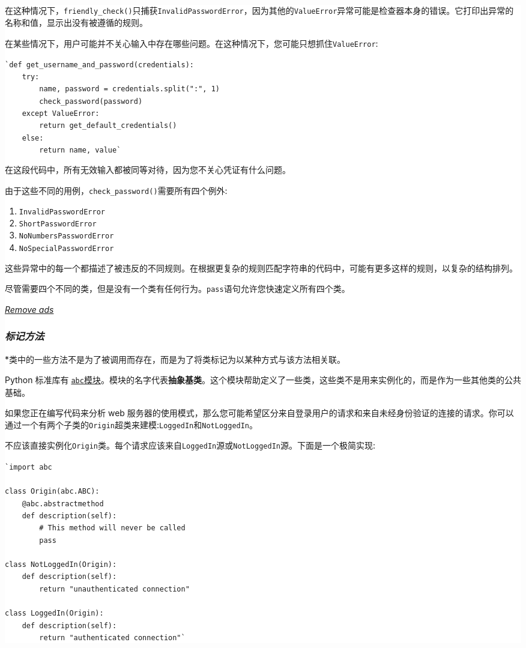 在这种情况下，`friendly_check()`只捕获`InvalidPasswordError`，因为其他的`ValueError`异常可能是检查器本身的错误。它打印出异常的名称和值，显示出没有被遵循的规则。

在某些情况下，用户可能并不关心输入中存在哪些问题。在这种情况下，您可能只想抓住`ValueError`:

```
`def get_username_and_password(credentials):
    try:
        name, password = credentials.split(":", 1)
        check_password(password)
    except ValueError:
        return get_default_credentials()
    else:
        return name, value` 
```

在这段代码中，所有无效输入都被同等对待，因为您不关心凭证有什么问题。

由于这些不同的用例，`check_password()`需要所有四个例外:

1.  `InvalidPasswordError`
2.  `ShortPasswordError`
3.  `NoNumbersPasswordError`
4.  `NoSpecialPasswordError`

这些异常中的每一个都描述了被违反的不同规则。在根据更复杂的规则匹配字符串的代码中，可能有更多这样的规则，以复杂的结构排列。

尽管需要四个不同的类，但是没有一个类有任何行为。`pass`语句允许您快速定义所有四个类。

[*Remove ads*](/account/join/)

### *标记方法*

 *类中的一些方法不是为了被调用而存在，而是为了将类标记为以某种方式与该方法相关联。

Python 标准库有 [`abc`模块](https://realpython.com/python-interface/)。模块的名字代表**抽象基类**。这个模块帮助定义了一些类，这些类不是用来实例化的，而是作为一些其他类的公共基础。

如果您正在编写代码来分析 web 服务器的使用模式，那么您可能希望区分来自登录用户的请求和来自未经身份验证的连接的请求。你可以通过一个有两个子类的`Origin`超类来建模:`LoggedIn`和`NotLoggedIn`。

不应该直接实例化`Origin`类。每个请求应该来自`LoggedIn`源或`NotLoggedIn`源。下面是一个极简实现:

```
`import abc

class Origin(abc.ABC):
    @abc.abstractmethod
    def description(self):
        # This method will never be called
        pass

class NotLoggedIn(Origin):
    def description(self):
        return "unauthenticated connection"

class LoggedIn(Origin):
    def description(self):
        return "authenticated connection"` 
```
